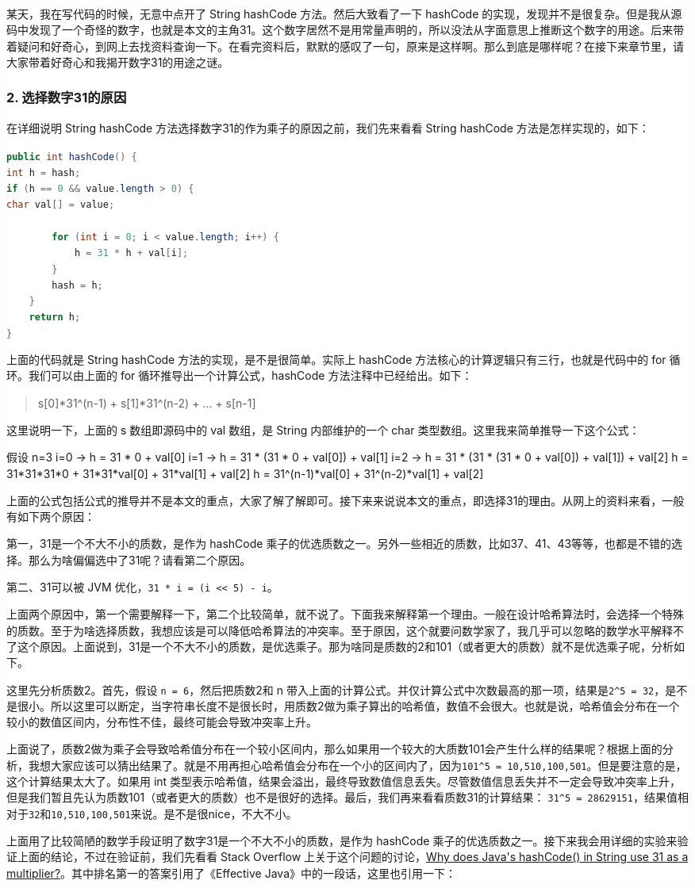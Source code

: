 某天，我在写代码的时候，无意中点开了 String hashCode 方法。然后大致看了一下 hashCode 的实现，发现并不是很复杂。但是我从源码中发现了一个奇怪的数字，也就是本文的主角31。这个数字居然不是用常量声明的，所以没法从字面意思上推断这个数字的用途。后来带着疑问和好奇心，到网上去找资料查询一下。在看完资料后，默默的感叹了一句，原来是这样啊。那么到底是哪样呢？在接下来章节里，请大家带着好奇心和我揭开数字31的用途之谜。

### 2\. 选择数字31的原因

在详细说明 String hashCode 方法选择数字31的作为乘子的原因之前，我们先来看看 String hashCode 方法是怎样实现的，如下：

``` java
public int hashCode() {
int h = hash;
if (h == 0 && value.length > 0) {
char val[] = value;

        for (int i = 0; i < value.length; i++) {
            h = 31 * h + val[i];
        }
        hash = h;
    }
    return h;
}
```


上面的代码就是 String hashCode 方法的实现，是不是很简单。实际上 hashCode 方法核心的计算逻辑只有三行，也就是代码中的 for 循环。我们可以由上面的 for 循环推导出一个计算公式，hashCode 方法注释中已经给出。如下：

> s[0]*31^(n-1) + s[1]*31^(n-2) + ... + s[n-1]

这里说明一下，上面的 s 数组即源码中的 val 数组，是 String 内部维护的一个 char 类型数组。这里我来简单推导一下这个公式：

假设 n=3
i=0 -> h = 31 \* 0 + val\[0\]
i=1 -> h = 31 \* (31 \* 0 + val\[0\]) + val\[1\]
i=2 -> h = 31 \* (31 \* (31 \* 0 + val\[0\]) + val\[1\]) + val\[2\]
h = 31\*31\*31\*0 + 31\*31\*val\[0\] + 31\*val\[1\] + val\[2\]
h = 31^(n-1)\*val\[0\] + 31^(n-2)\*val\[1\] + val\[2\]

上面的公式包括公式的推导并不是本文的重点，大家了解了解即可。接下来来说说本文的重点，即选择31的理由。从网上的资料来看，一般有如下两个原因：

第一，31是一个不大不小的质数，是作为 hashCode 乘子的优选质数之一。另外一些相近的质数，比如37、41、43等等，也都是不错的选择。那么为啥偏偏选中了31呢？请看第二个原因。

第二、31可以被 JVM 优化，`31 * i = (i << 5) - i`。

上面两个原因中，第一个需要解释一下，第二个比较简单，就不说了。下面我来解释第一个理由。一般在设计哈希算法时，会选择一个特殊的质数。至于为啥选择质数，我想应该是可以降低哈希算法的冲突率。至于原因，这个就要问数学家了，我几乎可以忽略的数学水平解释不了这个原因。上面说到，31是一个不大不小的质数，是优选乘子。那为啥同是质数的2和101（或者更大的质数）就不是优选乘子呢，分析如下。

这里先分析质数2。首先，假设 `n = 6`，然后把质数2和 n 带入上面的计算公式。并仅计算公式中次数最高的那一项，结果是`2^5 = 32`，是不是很小。所以这里可以断定，当字符串长度不是很长时，用质数2做为乘子算出的哈希值，数值不会很大。也就是说，哈希值会分布在一个较小的数值区间内，分布性不佳，最终可能会导致冲突率上升。

上面说了，质数2做为乘子会导致哈希值分布在一个较小区间内，那么如果用一个较大的大质数101会产生什么样的结果呢？根据上面的分析，我想大家应该可以猜出结果了。就是不用再担心哈希值会分布在一个小的区间内了，因为`101^5 = 10,510,100,501`。但是要注意的是，这个计算结果太大了。如果用 int 类型表示哈希值，结果会溢出，最终导致数值信息丢失。尽管数值信息丢失并不一定会导致冲突率上升，但是我们暂且先认为质数101（或者更大的质数）也不是很好的选择。最后，我们再来看看质数31的计算结果： `31^5 = 28629151`，结果值相对于`32`和`10,510,100,501`来说。是不是很nice，不大不小。

上面用了比较简陋的数学手段证明了数字31是一个不大不小的质数，是作为 hashCode 乘子的优选质数之一。接下来我会用详细的实验来验证上面的结论，不过在验证前，我们先看看 Stack Overflow 上关于这个问题的讨论，[Why does Java's hashCode() in String use 31 as a multiplier?](https://link.segmentfault.com/?enc=LtrhZOldy60ElUc5ATnWGg%3D%3D.a%2FzrgzLmQnzFf2NNL7Tc9RiGVFJjPRhZKNqFfTY5rszNH3BD24TlsVjVQ1%2FqNOI6%2FNKx0DJQ89vUXRZktZZR0J4Bae84DjUdbCkI%2Fa1oULdJZ2a9BQv%2FQI6uirI57sgiLoWG7qjtJtr%2FvHZBkw2i5w%3D%3D)。其中排名第一的答案引用了《Effective Java》中的一段话，这里也引用一下：
